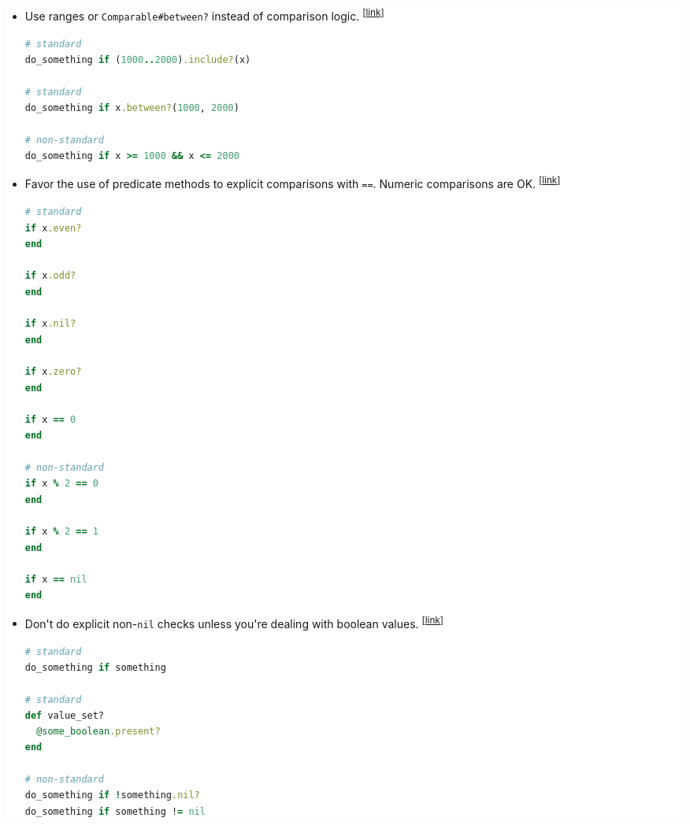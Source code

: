 * <a name="ranges-or-between"></a>
  Use ranges or `Comparable#between?` instead of comparison logic.
<sup>[[link](#ranges-or-between)]</sup>

  ```Ruby
  # standard
  do_something if (1000..2000).include?(x)

  # standard
  do_something if x.between?(1000, 2000)

  # non-standard
  do_something if x >= 1000 && x <= 2000
  ```

* <a name="predicate-methods"></a>
  Favor the use of predicate methods to explicit comparisons with `==`.
  Numeric comparisons are OK.
<sup>[[link](#predicate-methods)]</sup>

  ```Ruby
  # standard
  if x.even?
  end

  if x.odd?
  end

  if x.nil?
  end

  if x.zero?
  end

  if x == 0
  end

  # non-standard
  if x % 2 == 0
  end

  if x % 2 == 1
  end

  if x == nil
  end
  ```

* <a name="no-non-nil-checks"></a>
  Don't do explicit non-`nil` checks unless you're dealing with boolean
  values.
<sup>[[link](#no-non-nil-checks)]</sup>

  ```ruby
  # standard
  do_something if something

  # standard
  def value_set?
    @some_boolean.present?
  end

  # non-standard
  do_something if !something.nil?
  do_something if something != nil
  ```
